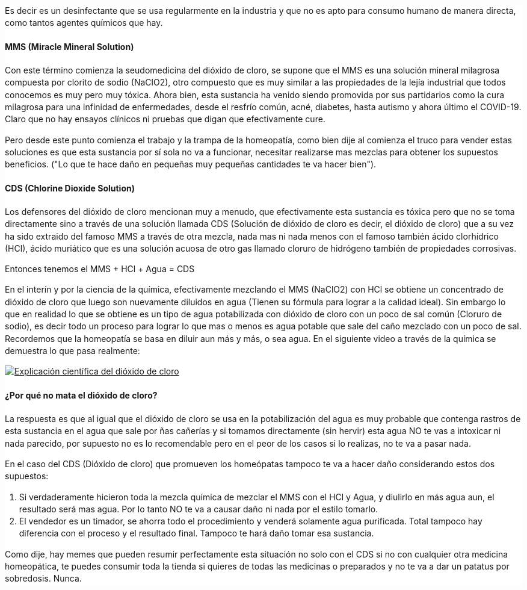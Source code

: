 Es decir es un desinfectante que se usa regularmente en la industria y que no es apto para consumo humano de manera directa, como tantos agentes químicos que hay.

#### MMS (Miracle Mineral Solution)

Con este término comienza la seudomedicina del dióxido de cloro, se supone que el MMS es una solución mineral milagrosa compuesta por clorito de sodio (NaClO2), otro compuesto que es muy similar a las propiedades de la lejía industrial que todos conocemos es muy pero muy tóxica. Ahora bien, esta sustancia ha venido siendo promovida por sus partidarios como la cura milagrosa para una infinidad de enfermedades, desde  el resfrío común, acné, diabetes, hasta autismo y ahora último el COVID-19. Claro que no hay ensayos clínicos ni pruebas que digan que efectivamente cure. 

Pero desde este punto comienza el trabajo y la trampa de la homeopatía, como bien dije al comienza el truco para vender estas soluciones es que esta sustancia por sí sola no va a funcionar, necesitar realizarse mas mezclas para obtener los supuestos beneficios. ("Lo que te hace daño en pequeñas muy pequeñas cantidades te va hacer bien").

#### CDS (Chlorine Dioxide Solution) 

Los defensores del dióxido de cloro mencionan muy a menudo, que efectivamente esta sustancia es tóxica pero que no se toma directamente sino a través de una solución llamada CDS (Solución de dióxido de cloro es decir, el dióxido de cloro) que a su vez ha sido extraido del famoso MMS a través de otra mezcla, nada mas ni nada menos con el famoso también ácido clorhídrico (HCl), ácido muriático que es una solución acuosa de otro gas llamado cloruro de hidrógeno también de propiedades corrosivas.

Entonces tenemos el MMS + HCl + Agua = CDS

En el interín y por  la ciencia de la química, efectivamente mezclando el MMS (NaClO2) con HCl se obtiene un concentrado de dióxido de cloro que luego son nuevamente diluidos en agua (Tienen su fórmula para lograr a la calidad ideal). Sin embargo lo que en realidad lo que se obtiene es un tipo de agua potabilizada con dióxido de cloro con un poco de sal común (Cloruro de sodio), es decir todo un proceso para lograr lo que mas o menos es agua potable que sale del caño mezclado con un poco de sal. Recordemos que la homeopatía se basa en diluir aun más y más, o sea agua. En el siguiente video a través de la química se demuestra lo que pasa realmente:

[![Explicación científica del dióxido de cloro](http://img.youtube.com/vi/iQEzyxg11t0/0.jpg)](https://www.youtube.com/watch?v=iQEzyxg11t0 "Explicación científica del dióxido de cloro")

#### ¿Por qué no mata el dióxido de cloro?

La respuesta es que al igual que el dióxido de cloro se usa en la potabilización del agua es muy probable que contenga rastros de esta sustancia en el agua que sale por ñas cañerías y si tomamos directamente (sin hervir) esta agua NO te vas a intoxicar ni nada parecido, por supuesto no es lo recomendable pero en el peor de los casos si lo realizas, no te va a pasar nada. 

En el caso del CDS (Dióxido de cloro) que promueven los homeópatas tampoco te va a hacer daño considerando estos dos supuestos:

1. Si verdaderamente hicieron toda la mezcla química de mezclar el MMS con el HCl y Agua, y diulirlo en más agua aun, el resultado será mas agua. Por lo tanto NO te va a causar daño ni nada por el estilo tomarlo.
2. El vendedor es un timador, se ahorra todo el procedimiento y venderá solamente agua purificada.  Total tampoco hay diferencia con el proceso y el resultado final.  Tampoco te hará daño tomar esa sustancia.

Como dije, hay memes que pueden resumir perfectamente esta situación no solo con el CDS si no con cualquier otra medicina homeopática, te puedes consumir toda la tienda si quieres de todas las medicinas o preparados y no te va a dar un patatus por sobredosis. Nunca.
